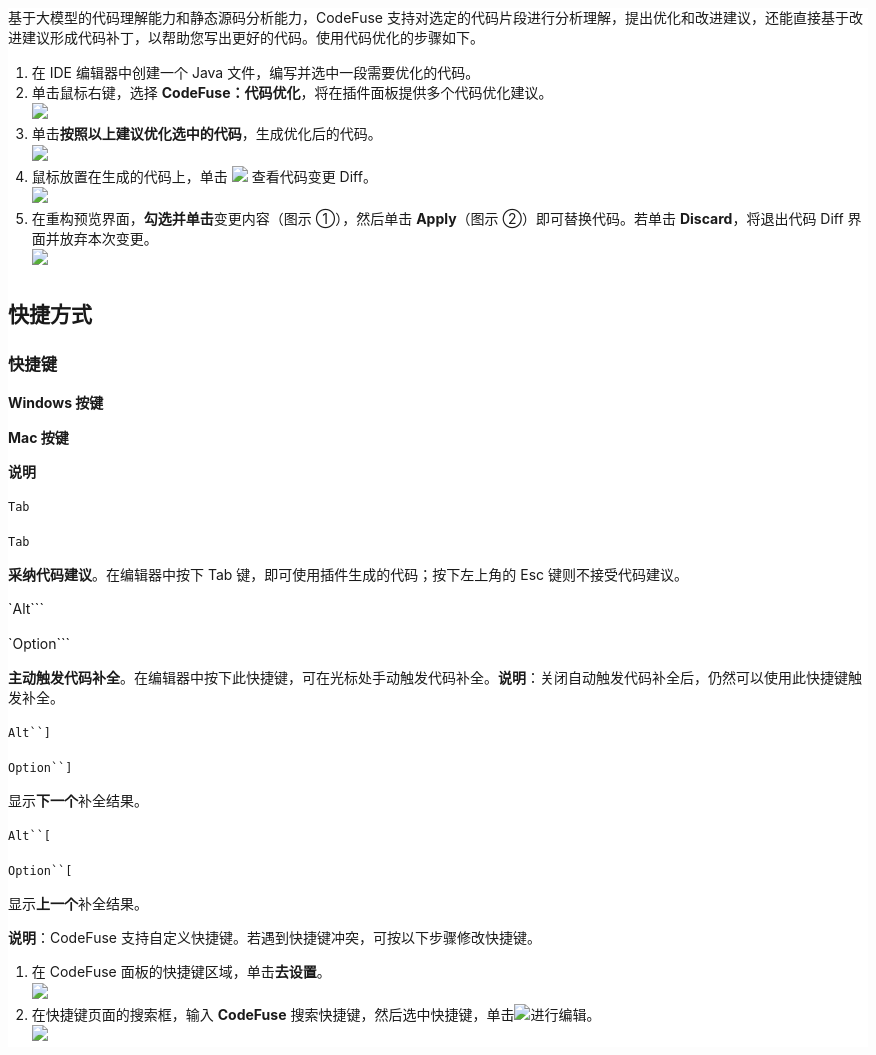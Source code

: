 基于大模型的代码理解能力和静态源码分析能力，CodeFuse 支持对选定的代码片段进行分析理解，提出优化和改进建议，还能直接基于改进建议形成代码补丁，以帮助您写出更好的代码。使用代码优化的步骤如下。

1.  在 IDE 编辑器中创建一个 Java 文件，编写并选中一段需要优化的代码。
2.  单击鼠标右键，选择 **CodeFuse：代码优化**，将在插件面板提供多个代码优化建议。  
    ![](https://p3-juejin.byteimg.com/tos-cn-i-k3u1fbpfcp/e273512168ec455699ff734a7d0178af~tplv-k3u1fbpfcp-jj-mark:3024:0:0:0:q75.awebp#?w=1198&h=1029&s=103569&e=png&b=1f1f1f)
3.  单击**按照以上建议优化选中的代码**，生成优化后的代码。  
    ![](https://p3-juejin.byteimg.com/tos-cn-i-k3u1fbpfcp/01bc82b4c6644757a369f737da4b08ed~tplv-k3u1fbpfcp-jj-mark:3024:0:0:0:q75.awebp#?w=437&h=453&s=37850&e=png&b=252526)
4.  鼠标放置在生成的代码上，单击 ![](https://p3-juejin.byteimg.com/tos-cn-i-k3u1fbpfcp/bc2aad9b7eec46e6abdff8d340514afd~tplv-k3u1fbpfcp-image.image#?w=16&h=16&s=5296&e=svg&a=1&b=bcc0c4) 查看代码变更 Diff。  
    ![](https://p3-juejin.byteimg.com/tos-cn-i-k3u1fbpfcp/da928c1c4a3446dab0d04a5cccb00076~tplv-k3u1fbpfcp-jj-mark:3024:0:0:0:q75.awebp#?w=439&h=712&s=41986&e=png&b=2a2a2a)
5.  在重构预览界面，**勾选并单击**变更内容（图示 ①），然后单击 **Apply**（图示 ②）即可替换代码。若单击 **Discard**，将退出代码 Diff 界面并放弃本次变更。  
    ![](https://p3-juejin.byteimg.com/tos-cn-i-k3u1fbpfcp/2469b16727224dbb9e1808dc82e16a5f~tplv-k3u1fbpfcp-jj-mark:3024:0:0:0:q75.awebp#?w=2060&h=1313&s=164486&e=png&b=202020)

[](https://link.juejin.cn?target=https%3A%2F%2Fyuque.antfin.com%2Froi-doc%2Fcodefuse%2Fvscode-plugin%23%25E5%25BF%25AB%25E6%258D%25B7%25E6%2596%25B9%25E5%25BC%258F "https://yuque.antfin.com/roi-doc/codefuse/vscode-plugin#%E5%BF%AB%E6%8D%B7%E6%96%B9%E5%BC%8F")快捷方式
-----------------------------------------------------------------------------------------------------------------------------------------------------------------------------------------------------------------------------------------------------------------------

### [](https://link.juejin.cn?target=https%3A%2F%2Fyuque.antfin.com%2Froi-doc%2Fcodefuse%2Fvscode-plugin%23%25E5%25BF%25AB%25E6%258D%25B7%25E9%2594%25AE "https://yuque.antfin.com/roi-doc/codefuse/vscode-plugin#%E5%BF%AB%E6%8D%B7%E9%94%AE")快捷键

**Windows 按键**

**Mac 按键**

**说明**

`Tab`

`Tab`

**采纳代码建议**。在编辑器中按下 Tab 键，即可使用插件生成的代码；按下左上角的 Esc 键则不接受代码建议。

\`Alt\`\`\`

\`Option\`\`\`

**主动触发代码补全**。在编辑器中按下此快捷键，可在光标处手动触发代码补全。**说明**：关闭自动触发代码补全后，仍然可以使用此快捷键触发补全。

`Alt``]`

`Option``]`

显示**下一个**补全结果。

`Alt``[`

`Option``[`

显示**上一个**补全结果。

**说明**：CodeFuse 支持自定义快捷键。若遇到快捷键冲突，可按以下步骤修改快捷键。

1.  在 CodeFuse 面板的快捷键区域，单击**去设置**。  
    ![](https://p3-juejin.byteimg.com/tos-cn-i-k3u1fbpfcp/cba2459dbf644bf68b8473c18a55d093~tplv-k3u1fbpfcp-jj-mark:3024:0:0:0:q75.awebp#?w=438&h=270&s=18824&e=png&b=3c3c3c)
2.  在快捷键页面的搜索框，输入 **CodeFuse** 搜索快捷键，然后选中快捷键，单击![](https://p3-juejin.byteimg.com/tos-cn-i-k3u1fbpfcp/eaf66eb5cf854c1580d48870a28153c2~tplv-k3u1fbpfcp-image.image#?w=16&h=16&s=757&e=svg&a=1&b=000000)进行编辑。  
    ![](https://p3-juejin.byteimg.com/tos-cn-i-k3u1fbpfcp/0f8383ef54a94b8cb91c2ea2697faac7~tplv-k3u1fbpfcp-jj-mark:3024:0:0:0:q75.awebp#?w=1112&h=532&s=41274&e=png&b=232323)
